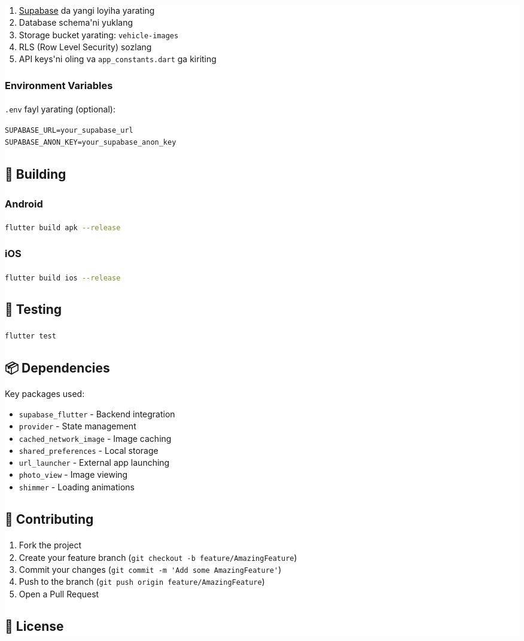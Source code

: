1. [Supabase](https://supabase.com) da yangi loyiha yarating
2. Database schema'ni yuklang
3. Storage bucket yarating: `vehicle-images`
4. RLS (Row Level Security) sozlang
5. API keys'ni oling va `app_constants.dart` ga kiriting

### Environment Variables

`.env` fayl yarating (optional):
```env
SUPABASE_URL=your_supabase_url
SUPABASE_ANON_KEY=your_supabase_anon_key
```

## 📱 Building

### Android
```bash
flutter build apk --release
```

### iOS
```bash
flutter build ios --release
```

## 🧪 Testing

```bash
flutter test
```

## 📦 Dependencies

Key packages used:
- `supabase_flutter` - Backend integration
- `provider` - State management
- `cached_network_image` - Image caching
- `shared_preferences` - Local storage
- `url_launcher` - External app launching
- `photo_view` - Image viewing
- `shimmer` - Loading animations

## 🤝 Contributing

1. Fork the project
2. Create your feature branch (`git checkout -b feature/AmazingFeature`)
3. Commit your changes (`git commit -m 'Add some AmazingFeature'`)
4. Push to the branch (`git push origin feature/AmazingFeature`)
5. Open a Pull Request

## 📄 License

